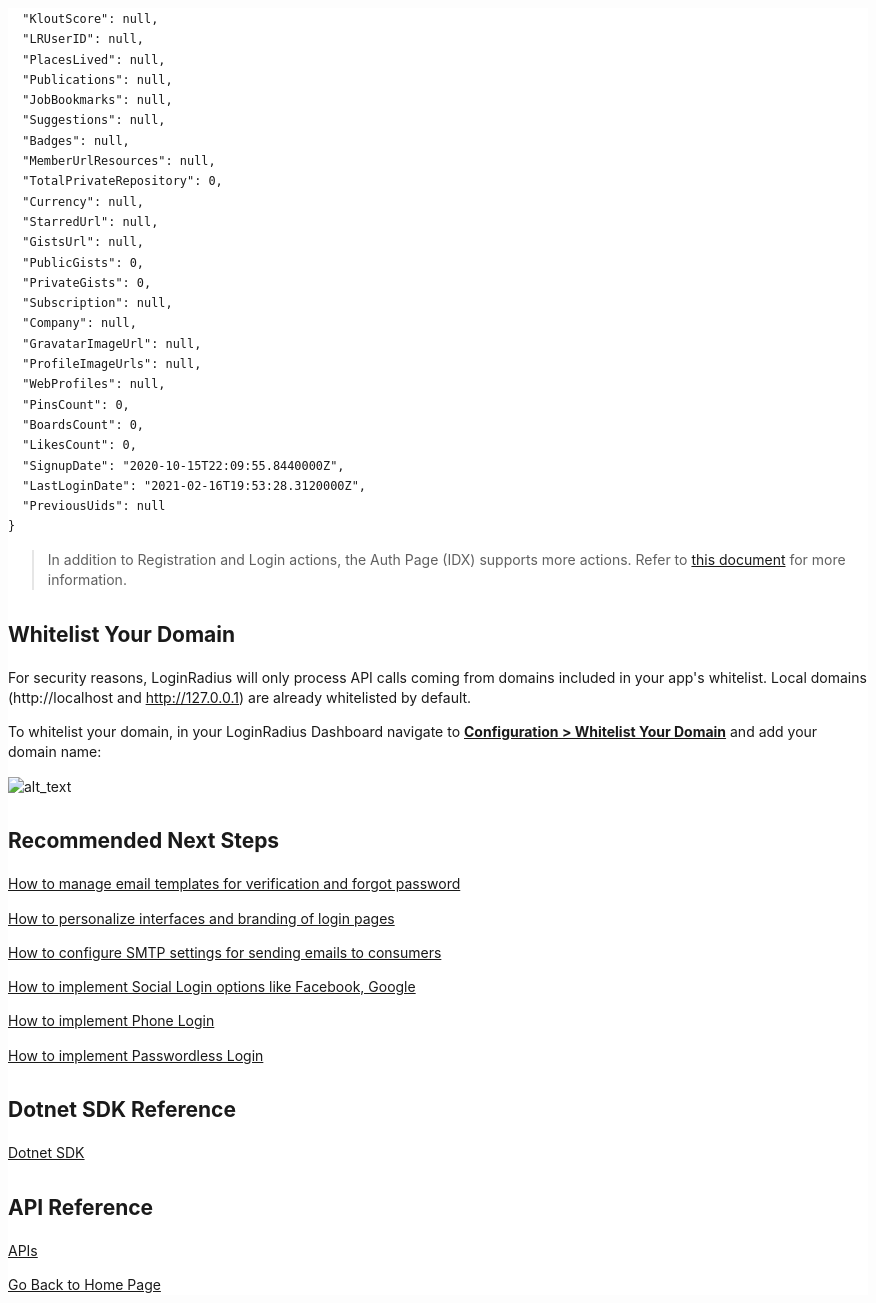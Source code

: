   ```
    "KloutScore": null,
    "LRUserID": null,
    "PlacesLived": null,
    "Publications": null,
    "JobBookmarks": null,
    "Suggestions": null,
    "Badges": null,
    "MemberUrlResources": null,
    "TotalPrivateRepository": 0,
    "Currency": null,
    "StarredUrl": null,
    "GistsUrl": null,
    "PublicGists": 0,
    "PrivateGists": 0,
    "Subscription": null,
    "Company": null,
    "GravatarImageUrl": null,
    "ProfileImageUrls": null,
    "WebProfiles": null,
    "PinsCount": 0,
    "BoardsCount": 0,
    "LikesCount": 0,
    "SignupDate": "2020-10-15T22:09:55.8440000Z",
    "LastLoginDate": "2021-02-16T19:53:28.3120000Z",
    "PreviousUids": null
  }
  ```

> In addition to Registration and Login actions, the Auth Page (IDX) supports more actions. Refer to [this document](/concepts/idx) for more information.

## Whitelist Your Domain

For security reasons, LoginRadius will only process API calls coming from domains included in your app's whitelist. Local domains (http://localhost and http://127.0.0.1) are already whitelisted by default.

To whitelist your domain, in your LoginRadius Dashboard navigate to **[Configuration > Whitelist Your Domain](https://dashboard.loginradius.com/configuration)** and add your domain name:

![alt_text](../../assets/blog-common/domain-whitelisting.png "image_tooltip")

## Recommended Next Steps

[How to manage email templates for verification and forgot password](/guide/customize-email-and-sms-settings)

[How to personalize interfaces and branding of login pages](/guide/customize-auth-page)

[How to configure SMTP settings for sending emails to consumers](/guide/setup-your-smtp-provider)

[How to implement Social Login options like Facebook, Google](/guide/social-login)

[How to implement Phone Login](/guide/phone-login)

[How to implement Passwordless Login](/guide/passwordless-login)

## Dotnet SDK Reference

[Dotnet SDK](/references/sdk/dotnet-sdk)

## API Reference

[APIs](/#api)

[Go Back to Home Page](/)
